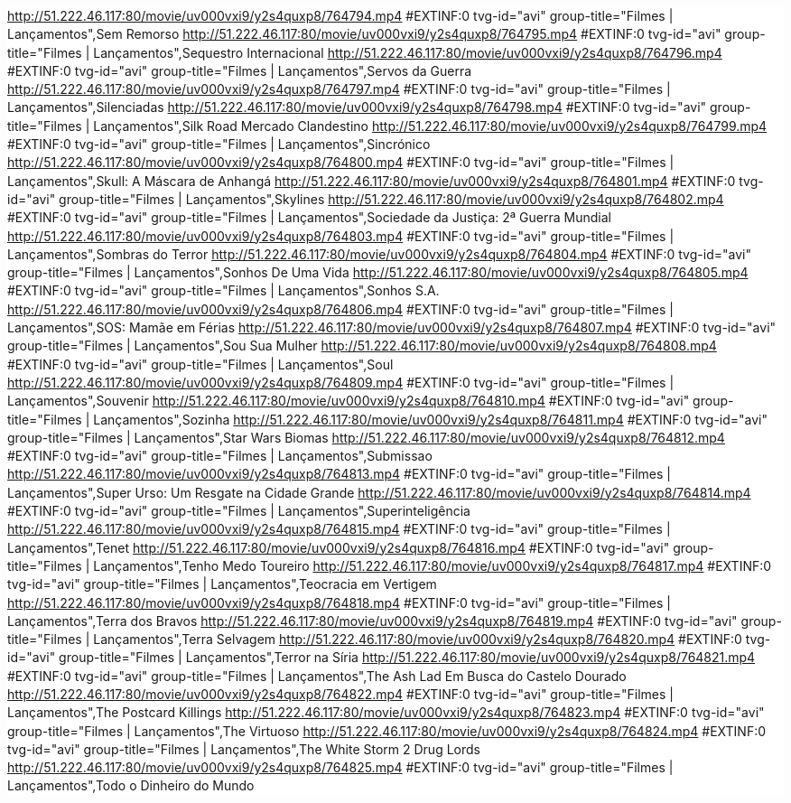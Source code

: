 http://51.222.46.117:80/movie/uv000vxi9/y2s4quxp8/764794.mp4
#EXTINF:0 tvg-id="avi" group-title="Filmes | Lançamentos",Sem Remorso
http://51.222.46.117:80/movie/uv000vxi9/y2s4quxp8/764795.mp4
#EXTINF:0 tvg-id="avi" group-title="Filmes | Lançamentos",Sequestro Internacional
http://51.222.46.117:80/movie/uv000vxi9/y2s4quxp8/764796.mp4
#EXTINF:0 tvg-id="avi" group-title="Filmes | Lançamentos",Servos da Guerra
http://51.222.46.117:80/movie/uv000vxi9/y2s4quxp8/764797.mp4
#EXTINF:0 tvg-id="avi" group-title="Filmes | Lançamentos",Silenciadas
http://51.222.46.117:80/movie/uv000vxi9/y2s4quxp8/764798.mp4
#EXTINF:0 tvg-id="avi" group-title="Filmes | Lançamentos",Silk Road Mercado Clandestino
http://51.222.46.117:80/movie/uv000vxi9/y2s4quxp8/764799.mp4
#EXTINF:0 tvg-id="avi" group-title="Filmes | Lançamentos",Sincrónico
http://51.222.46.117:80/movie/uv000vxi9/y2s4quxp8/764800.mp4
#EXTINF:0 tvg-id="avi" group-title="Filmes | Lançamentos",Skull: A Máscara de Anhangá
http://51.222.46.117:80/movie/uv000vxi9/y2s4quxp8/764801.mp4
#EXTINF:0 tvg-id="avi" group-title="Filmes | Lançamentos",Skylines
http://51.222.46.117:80/movie/uv000vxi9/y2s4quxp8/764802.mp4
#EXTINF:0 tvg-id="avi" group-title="Filmes | Lançamentos",Sociedade da Justiça: 2ª Guerra Mundial
http://51.222.46.117:80/movie/uv000vxi9/y2s4quxp8/764803.mp4
#EXTINF:0 tvg-id="avi" group-title="Filmes | Lançamentos",Sombras do Terror
http://51.222.46.117:80/movie/uv000vxi9/y2s4quxp8/764804.mp4
#EXTINF:0 tvg-id="avi" group-title="Filmes | Lançamentos",Sonhos De Uma Vida
http://51.222.46.117:80/movie/uv000vxi9/y2s4quxp8/764805.mp4
#EXTINF:0 tvg-id="avi" group-title="Filmes | Lançamentos",Sonhos S.A.
http://51.222.46.117:80/movie/uv000vxi9/y2s4quxp8/764806.mp4
#EXTINF:0 tvg-id="avi" group-title="Filmes | Lançamentos",SOS: Mamãe em Férias
http://51.222.46.117:80/movie/uv000vxi9/y2s4quxp8/764807.mp4
#EXTINF:0 tvg-id="avi" group-title="Filmes | Lançamentos",Sou Sua Mulher
http://51.222.46.117:80/movie/uv000vxi9/y2s4quxp8/764808.mp4
#EXTINF:0 tvg-id="avi" group-title="Filmes | Lançamentos",Soul
http://51.222.46.117:80/movie/uv000vxi9/y2s4quxp8/764809.mp4
#EXTINF:0 tvg-id="avi" group-title="Filmes | Lançamentos",Souvenir
http://51.222.46.117:80/movie/uv000vxi9/y2s4quxp8/764810.mp4
#EXTINF:0 tvg-id="avi" group-title="Filmes | Lançamentos",Sozinha
http://51.222.46.117:80/movie/uv000vxi9/y2s4quxp8/764811.mp4
#EXTINF:0 tvg-id="avi" group-title="Filmes | Lançamentos",Star Wars Biomas
http://51.222.46.117:80/movie/uv000vxi9/y2s4quxp8/764812.mp4
#EXTINF:0 tvg-id="avi" group-title="Filmes | Lançamentos",Submissao
http://51.222.46.117:80/movie/uv000vxi9/y2s4quxp8/764813.mp4
#EXTINF:0 tvg-id="avi" group-title="Filmes | Lançamentos",Super Urso: Um Resgate na Cidade Grande
http://51.222.46.117:80/movie/uv000vxi9/y2s4quxp8/764814.mp4
#EXTINF:0 tvg-id="avi" group-title="Filmes | Lançamentos",Superinteligência
http://51.222.46.117:80/movie/uv000vxi9/y2s4quxp8/764815.mp4
#EXTINF:0 tvg-id="avi" group-title="Filmes | Lançamentos",Tenet
http://51.222.46.117:80/movie/uv000vxi9/y2s4quxp8/764816.mp4
#EXTINF:0 tvg-id="avi" group-title="Filmes | Lançamentos",Tenho Medo Toureiro
http://51.222.46.117:80/movie/uv000vxi9/y2s4quxp8/764817.mp4
#EXTINF:0 tvg-id="avi" group-title="Filmes | Lançamentos",Teocracia em Vertigem
http://51.222.46.117:80/movie/uv000vxi9/y2s4quxp8/764818.mp4
#EXTINF:0 tvg-id="avi" group-title="Filmes | Lançamentos",Terra dos Bravos
http://51.222.46.117:80/movie/uv000vxi9/y2s4quxp8/764819.mp4
#EXTINF:0 tvg-id="avi" group-title="Filmes | Lançamentos",Terra Selvagem
http://51.222.46.117:80/movie/uv000vxi9/y2s4quxp8/764820.mp4
#EXTINF:0 tvg-id="avi" group-title="Filmes | Lançamentos",Terror na Síria
http://51.222.46.117:80/movie/uv000vxi9/y2s4quxp8/764821.mp4
#EXTINF:0 tvg-id="avi" group-title="Filmes | Lançamentos",The Ash Lad Em Busca do Castelo Dourado
http://51.222.46.117:80/movie/uv000vxi9/y2s4quxp8/764822.mp4
#EXTINF:0 tvg-id="avi" group-title="Filmes | Lançamentos",The Postcard Killings
http://51.222.46.117:80/movie/uv000vxi9/y2s4quxp8/764823.mp4
#EXTINF:0 tvg-id="avi" group-title="Filmes | Lançamentos",The Virtuoso
http://51.222.46.117:80/movie/uv000vxi9/y2s4quxp8/764824.mp4
#EXTINF:0 tvg-id="avi" group-title="Filmes | Lançamentos",The White Storm 2 Drug Lords
http://51.222.46.117:80/movie/uv000vxi9/y2s4quxp8/764825.mp4
#EXTINF:0 tvg-id="avi" group-title="Filmes | Lançamentos",Todo o Dinheiro do Mundo